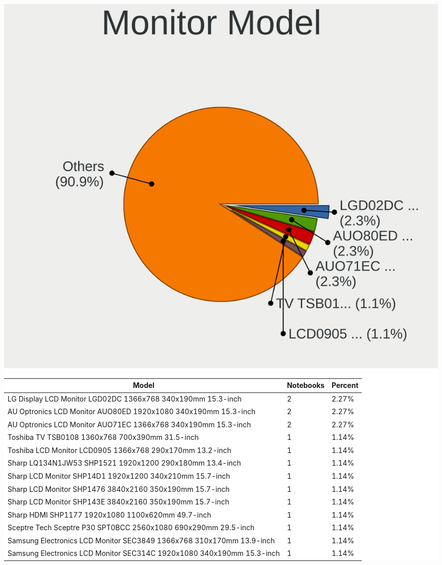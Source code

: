 ![Monitor Model](./images/pie_chart_bsd/mon_model.svg)


| Model                                                                  | Notebooks | Percent |
|------------------------------------------------------------------------|-----------|---------|
| LG Display LCD Monitor LGD02DC 1366x768 340x190mm 15.3-inch            | 2         | 2.27%   |
| AU Optronics LCD Monitor AUO80ED 1920x1080 340x190mm 15.3-inch         | 2         | 2.27%   |
| AU Optronics LCD Monitor AUO71EC 1366x768 340x190mm 15.3-inch          | 2         | 2.27%   |
| Toshiba TV TSB0108 1360x768 700x390mm 31.5-inch                        | 1         | 1.14%   |
| Toshiba LCD Monitor LCD0905 1366x768 290x170mm 13.2-inch               | 1         | 1.14%   |
| Sharp LQ134N1JW53 SHP1521 1920x1200 290x180mm 13.4-inch                | 1         | 1.14%   |
| Sharp LCD Monitor SHP14D1 1920x1200 340x210mm 15.7-inch                | 1         | 1.14%   |
| Sharp LCD Monitor SHP1476 3840x2160 350x190mm 15.7-inch                | 1         | 1.14%   |
| Sharp LCD Monitor SHP143E 3840x2160 350x190mm 15.7-inch                | 1         | 1.14%   |
| Sharp HDMI SHP1177 1920x1080 1100x620mm 49.7-inch                      | 1         | 1.14%   |
| Sceptre Tech Sceptre P30 SPT0BCC 2560x1080 690x290mm 29.5-inch         | 1         | 1.14%   |
| Samsung Electronics LCD Monitor SEC3849 1366x768 310x170mm 13.9-inch   | 1         | 1.14%   |
| Samsung Electronics LCD Monitor SEC314C 1920x1080 340x190mm 15.3-inch  | 1         | 1.14%   |